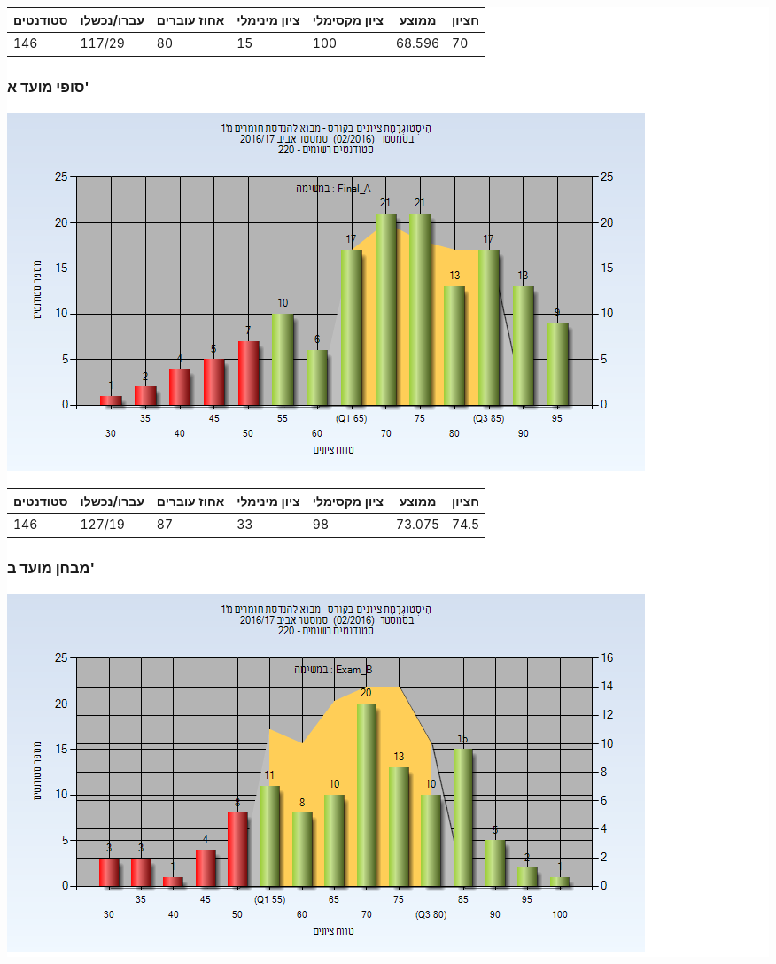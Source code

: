 | סטודנטים | עברו/נכשלו | אחוז עוברים | ציון מינימלי | ציון מקסימלי | ממוצע | חציון |
| ---- | ---- | ---- | ---- | ---- | ---- | ---- |
| 146 | 117/29 | 80 | 15 | 100 | 68.596 | 70 |

<h3 id="201602-Final_A">סופי מועד א'</h3>

![201602 Final_A](201602/Final_A.png)

| סטודנטים | עברו/נכשלו | אחוז עוברים | ציון מינימלי | ציון מקסימלי | ממוצע | חציון |
| ---- | ---- | ---- | ---- | ---- | ---- | ---- |
| 146 | 127/19 | 87 | 33 | 98 | 73.075 | 74.5 |

<h3 id="201602-Exam_B">מבחן מועד ב'</h3>

![201602 Exam_B](201602/Exam_B.png)
